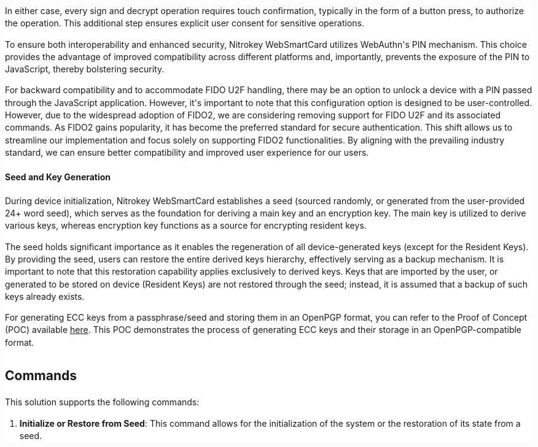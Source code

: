 In either case, every sign and decrypt operation requires touch confirmation, typically in the form of a button press,
to authorize the operation. This additional step ensures explicit user consent for sensitive operations.

To ensure both interoperability and enhanced security, Nitrokey WebSmartCard utilizes WebAuthn's PIN mechanism. This choice
provides the advantage of improved compatibility across different platforms and, importantly, prevents the exposure of
the PIN to JavaScript, thereby bolstering security.

For backward compatibility and to accommodate FIDO U2F handling, there may be an option to unlock a device with a PIN
passed through the JavaScript application. However, it's important to note that this configuration option is designed to
be user-controlled.
However, due to the widespread adoption of FIDO2, we are considering removing support for FIDO U2F and its associated
commands. As FIDO2 gains popularity, it has become the preferred standard for secure authentication. This shift allows
us to streamline our implementation and focus solely on supporting FIDO2 functionalities. By aligning with the
prevailing industry standard, we can ensure better compatibility and improved user experience for our users.

#### Seed and Key Generation

During device initialization, Nitrokey WebSmartCard establishes a seed (sourced randomly, or generated from the user-provided 24+ word seed), which serves as the foundation for deriving a main
key and an encryption key. The main key is utilized to derive various keys, whereas encryption key functions as a
source for encrypting resident keys.

The seed holds significant importance as it enables the regeneration of all device-generated keys (except for the
Resident Keys). By providing the seed, users can restore the entire derived keys hierarchy, effectively serving as a
backup mechanism. It is important to note that this restoration capability applies exclusively to derived keys. Keys
that are imported by the user, or generated to be stored on device (Resident Keys) are not restored through the seed;
instead, it is assumed that a backup of such keys already exists.

For generating ECC keys from a passphrase/seed and storing them in an OpenPGP format, you can refer to the Proof of
Concept (POC) available [here](https://github.com/skeeto/passphrase2pgp). This POC demonstrates the process of
generating ECC keys and their storage in an OpenPGP-compatible format.

## Commands

This solution supports the following commands:

1) **Initialize or Restore from Seed**: This command allows for the initialization of the system or the restoration of
   its state from a seed.
